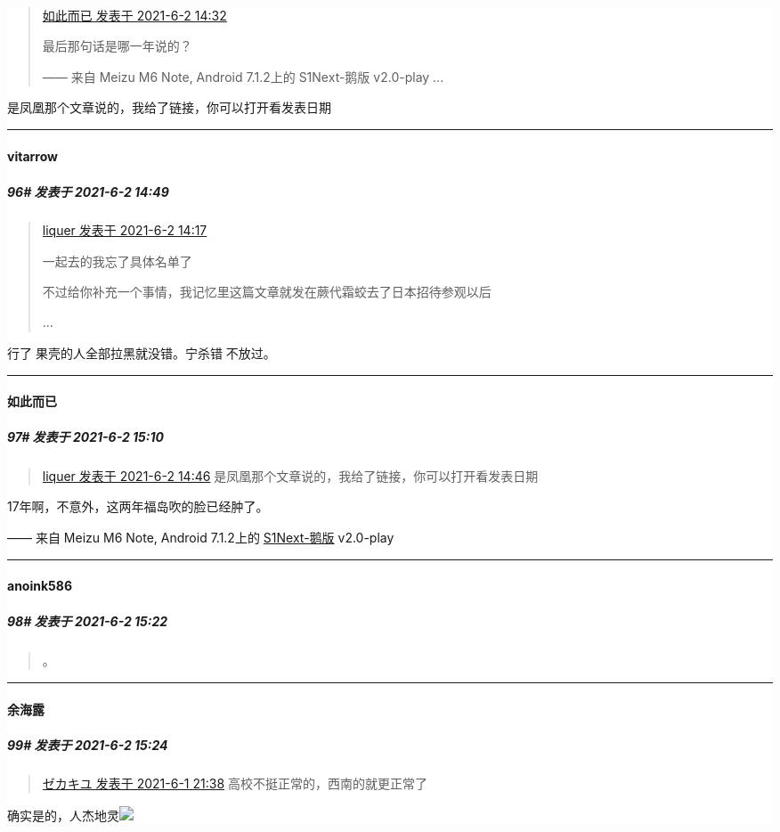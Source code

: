 
<blockquote><a href="httphttps://bbs.saraba1st.com/2b/forum.php?mod=redirect&amp;goto=findpost&amp;pid=51449640&amp;ptid=2007494" target="_blank">如此而已 发表于 2021-6-2 14:32</a>

最后那句话是哪一年说的？


—— 来自 Meizu M6 Note, Android 7.1.2上的 S1Next-鹅版 v2.0-play ...</blockquote>
是凤凰那个文章说的，我给了链接，你可以打开看发表日期


-----

####  vitarrow  
##### 96#       发表于 2021-6-2 14:49


<blockquote><a href="httphttps://bbs.saraba1st.com/2b/forum.php?mod=redirect&amp;goto=findpost&amp;pid=51449576&amp;ptid=2007494" target="_blank">liquer 发表于 2021-6-2 14:17</a>

一起去的我忘了具体名单了

不过给你补充一个事情，我记忆里这篇文章就发在蕨代霜蛟去了日本招待参观以后

 ...</blockquote>
行了 果壳的人全部拉黑就没错。宁杀错 不放过。


-----

####  如此而已  
##### 97#       发表于 2021-6-2 15:10


<blockquote><a href="httphttps://bbs.saraba1st.com/2b/forum.php?mod=redirect&amp;goto=findpost&amp;pid=51449704&amp;ptid=2007494" target="_blank">liquer 发表于 2021-6-2 14:46</a>
是凤凰那个文章说的，我给了链接，你可以打开看发表日期</blockquote>
17年啊，不意外，这两年福岛吹的脸已经肿了。

—— 来自 Meizu M6 Note, Android 7.1.2上的 [S1Next-鹅版](https://github.com/ykrank/S1-Next/releases) v2.0-play


-----

####  anoink586  
##### 98#       发表于 2021-6-2 15:22


<blockquote>。</blockquote>


-----

####  余海露  
##### 99#       发表于 2021-6-2 15:24


<blockquote><a href="httphttps://bbs.saraba1st.com/2b/forum.php?mod=redirect&amp;goto=findpost&amp;pid=51444036&amp;ptid=2007494" target="_blank">ゼカキユ 发表于 2021-6-1 21:38</a>
高校不挺正常的，西南的就更正常了</blockquote>
确实是的，人杰地灵<img src="https://static.saraba1st.com/image/smiley/face2017/068.png" referrerpolicy="no-referrer">
